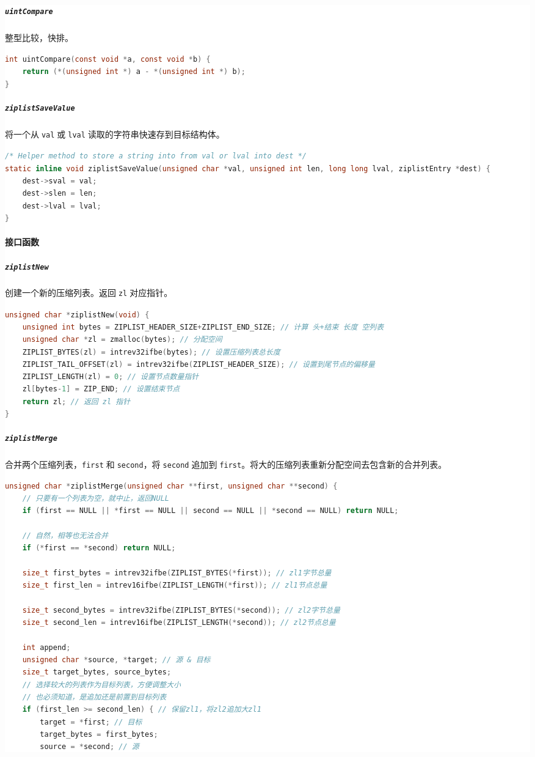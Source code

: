 ##### `uintCompare`

整型比较，快排。

```c
int uintCompare(const void *a, const void *b) {
    return (*(unsigned int *) a - *(unsigned int *) b);
}
```

##### `ziplistSaveValue`

将一个从 `val` 或 `lval` 读取的字符串快速存到目标结构体。

```c
/* Helper method to store a string into from val or lval into dest */
static inline void ziplistSaveValue(unsigned char *val, unsigned int len, long long lval, ziplistEntry *dest) {
    dest->sval = val;
    dest->slen = len;
    dest->lval = lval;
}
```

#### 接口函数

##### `ziplistNew`

创建一个新的压缩列表。返回 `zl` 对应指针。

```c
unsigned char *ziplistNew(void) {
    unsigned int bytes = ZIPLIST_HEADER_SIZE+ZIPLIST_END_SIZE; // 计算 头+结束 长度 空列表
    unsigned char *zl = zmalloc(bytes); // 分配空间
    ZIPLIST_BYTES(zl) = intrev32ifbe(bytes); // 设置压缩列表总长度
    ZIPLIST_TAIL_OFFSET(zl) = intrev32ifbe(ZIPLIST_HEADER_SIZE); // 设置到尾节点的偏移量
    ZIPLIST_LENGTH(zl) = 0; // 设置节点数量指针
    zl[bytes-1] = ZIP_END; // 设置结束节点
    return zl; // 返回 zl 指针
}
```

##### `ziplistMerge`

合并两个压缩列表，`first` 和 `second`，将 `second` 追加到 `first`。将大的压缩列表重新分配空间去包含新的合并列表。

```c
unsigned char *ziplistMerge(unsigned char **first, unsigned char **second) {
    // 只要有一个列表为空，就中止，返回NULL
    if (first == NULL || *first == NULL || second == NULL || *second == NULL) return NULL;

    // 自然，相等也无法合并
    if (*first == *second) return NULL;

    size_t first_bytes = intrev32ifbe(ZIPLIST_BYTES(*first)); // zl1字节总量
    size_t first_len = intrev16ifbe(ZIPLIST_LENGTH(*first)); // zl1节点总量

    size_t second_bytes = intrev32ifbe(ZIPLIST_BYTES(*second)); // zl2字节总量
    size_t second_len = intrev16ifbe(ZIPLIST_LENGTH(*second)); // zl2节点总量

    int append;
    unsigned char *source, *target; // 源 & 目标
    size_t target_bytes, source_bytes;
    // 选择较大的列表作为目标列表，方便调整大小
    // 也必须知道，是追加还是前置到目标列表
    if (first_len >= second_len) { // 保留zl1，将zl2追加大zl1
        target = *first; // 目标
        target_bytes = first_bytes;
        source = *second; // 源
```
